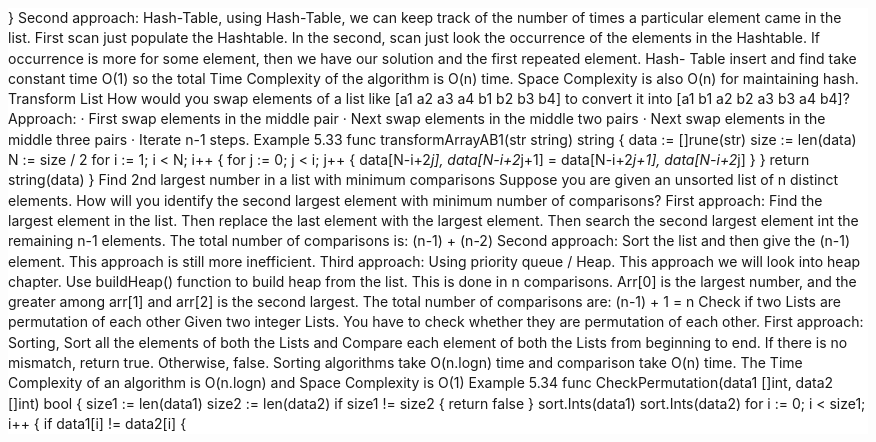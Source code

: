 }
Second approach: Hash-Table, using Hash-Table, we can keep track of the number of times a particular element came
in the list. First scan just populate the Hashtable. In the second, scan just look the occurrence of the elements in the
Hashtable. If occurrence is more for some element, then we have our solution and the first repeated element. Hash-
Table insert and find take constant time O(1) so the total Time Complexity of the algorithm is O(n) time. Space
Complexity is also O(n) for maintaining hash.
Transform List
How would you swap elements of a list like [a1 a2 a3 a4 b1 b2 b3 b4] to convert it into [a1 b1 a2 b2 a3 b3 a4 b4]?
Approach:
· First swap elements in the middle pair
· Next swap elements in the middle two pairs
· Next swap elements in the middle three pairs
· Iterate n-1 steps.
Example 5.33
func transformArrayAB1(str string) string {
data := []rune(str)
size := len(data)
N := size / 2
for i := 1; i < N; i++ {
for j := 0; j < i; j++ {
data[N-i+2*j], data[N-i+2*j+1] = data[N-i+2*j+1], data[N-i+2*j]
}
}
return string(data)
}
Find 2nd largest number in a list with minimum comparisons
Suppose you are given an unsorted list of n distinct elements. How will you identify the second largest element with
minimum number of comparisons?
First approach: Find the largest element in the list. Then replace the last element with the largest element. Then search
the second largest element int the remaining n-1 elements.
The total number of comparisons is: (n-1) + (n-2)
Second approach: Sort the list and then give the (n-1) element. This approach is still more inefficient.
Third approach: Using priority queue / Heap. This approach we will look into heap chapter. Use buildHeap() function
to build heap from the list. This is done in n comparisons. Arr[0] is the largest number, and the greater among arr[1]
and arr[2] is the second largest.
The total number of comparisons are: (n-1) + 1 = n
Check if two Lists are permutation of each other
Given two integer Lists. You have to check whether they are permutation of each other.
First approach: Sorting, Sort all the elements of both the Lists and Compare each element of both the Lists from
beginning to end. If there is no mismatch, return true. Otherwise, false.
Sorting algorithms take O(n.logn) time and comparison take O(n) time.
The Time Complexity of an algorithm is O(n.logn) and Space Complexity is O(1)
Example 5.34
func CheckPermutation(data1 []int, data2 []int) bool {
size1 := len(data1)
size2 := len(data2)
if size1 != size2 {
return false
}
sort.Ints(data1)
sort.Ints(data2)
for i := 0; i < size1; i++ {
if data1[i] != data2[i] {